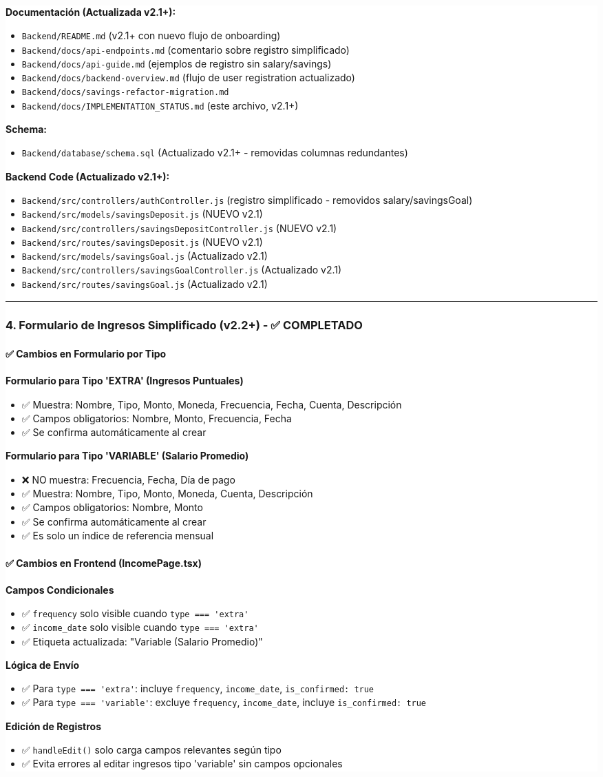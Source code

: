 **Documentación (Actualizada v2.1+):**
- `Backend/README.md` (v2.1+ con nuevo flujo de onboarding)
- `Backend/docs/api-endpoints.md` (comentario sobre registro simplificado)
- `Backend/docs/api-guide.md` (ejemplos de registro sin salary/savings)
- `Backend/docs/backend-overview.md` (flujo de user registration actualizado)
- `Backend/docs/savings-refactor-migration.md`
- `Backend/docs/IMPLEMENTATION_STATUS.md` (este archivo, v2.1+)

**Schema:**
- `Backend/database/schema.sql` (Actualizado v2.1+ - removidas columnas redundantes)

**Backend Code (Actualizado v2.1+):**
- `Backend/src/controllers/authController.js` (registro simplificado - removidos salary/savingsGoal)
- `Backend/src/models/savingsDeposit.js` (NUEVO v2.1)
- `Backend/src/controllers/savingsDepositController.js` (NUEVO v2.1)
- `Backend/src/routes/savingsDeposit.js` (NUEVO v2.1)
- `Backend/src/models/savingsGoal.js` (Actualizado v2.1)
- `Backend/src/controllers/savingsGoalController.js` (Actualizado v2.1)
- `Backend/src/routes/savingsGoal.js` (Actualizado v2.1)

---

### 4. Formulario de Ingresos Simplificado (v2.2+) - ✅ COMPLETADO

#### ✅ Cambios en Formulario por Tipo

**Formulario para Tipo 'EXTRA' (Ingresos Puntuales)**
- ✅ Muestra: Nombre, Tipo, Monto, Moneda, Frecuencia, Fecha, Cuenta, Descripción
- ✅ Campos obligatorios: Nombre, Monto, Frecuencia, Fecha
- ✅ Se confirma automáticamente al crear

**Formulario para Tipo 'VARIABLE' (Salario Promedio)**
- ❌ NO muestra: Frecuencia, Fecha, Día de pago
- ✅ Muestra: Nombre, Tipo, Monto, Moneda, Cuenta, Descripción
- ✅ Campos obligatorios: Nombre, Monto
- ✅ Se confirma automáticamente al crear
- ✅ Es solo un índice de referencia mensual

#### ✅ Cambios en Frontend (IncomePage.tsx)

**Campos Condicionales**
- ✅ `frequency` solo visible cuando `type === 'extra'`
- ✅ `income_date` solo visible cuando `type === 'extra'`
- ✅ Etiqueta actualizada: "Variable (Salario Promedio)"

**Lógica de Envío**
- ✅ Para `type === 'extra'`: incluye `frequency`, `income_date`, `is_confirmed: true`
- ✅ Para `type === 'variable'`: excluye `frequency`, `income_date`, incluye `is_confirmed: true`

**Edición de Registros**
- ✅ `handleEdit()` solo carga campos relevantes según tipo
- ✅ Evita errores al editar ingresos tipo 'variable' sin campos opcionales
